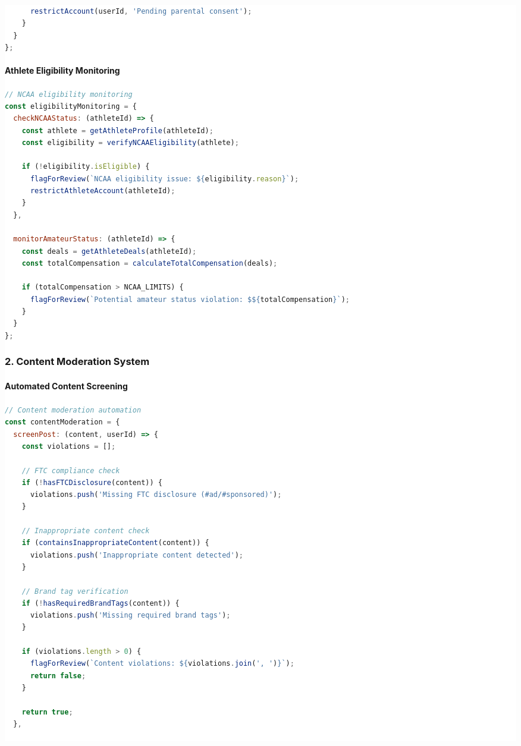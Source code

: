 ```javascript
      restrictAccount(userId, 'Pending parental consent');
    }
  }
};
```

#### **Athlete Eligibility Monitoring**
```javascript
// NCAA eligibility monitoring
const eligibilityMonitoring = {
  checkNCAAStatus: (athleteId) => {
    const athlete = getAthleteProfile(athleteId);
    const eligibility = verifyNCAAEligibility(athlete);
    
    if (!eligibility.isEligible) {
      flagForReview(`NCAA eligibility issue: ${eligibility.reason}`);
      restrictAthleteAccount(athleteId);
    }
  },
  
  monitorAmateurStatus: (athleteId) => {
    const deals = getAthleteDeals(athleteId);
    const totalCompensation = calculateTotalCompensation(deals);
    
    if (totalCompensation > NCAA_LIMITS) {
      flagForReview(`Potential amateur status violation: $${totalCompensation}`);
    }
  }
};
```

### **2. Content Moderation System**

#### **Automated Content Screening**
```javascript
// Content moderation automation
const contentModeration = {
  screenPost: (content, userId) => {
    const violations = [];
    
    // FTC compliance check
    if (!hasFTCDisclosure(content)) {
      violations.push('Missing FTC disclosure (#ad/#sponsored)');
    }
    
    // Inappropriate content check
    if (containsInappropriateContent(content)) {
      violations.push('Inappropriate content detected');
    }
    
    // Brand tag verification
    if (!hasRequiredBrandTags(content)) {
      violations.push('Missing required brand tags');
    }
    
    if (violations.length > 0) {
      flagForReview(`Content violations: ${violations.join(', ')}`);
      return false;
    }
    
    return true;
  },
  
```